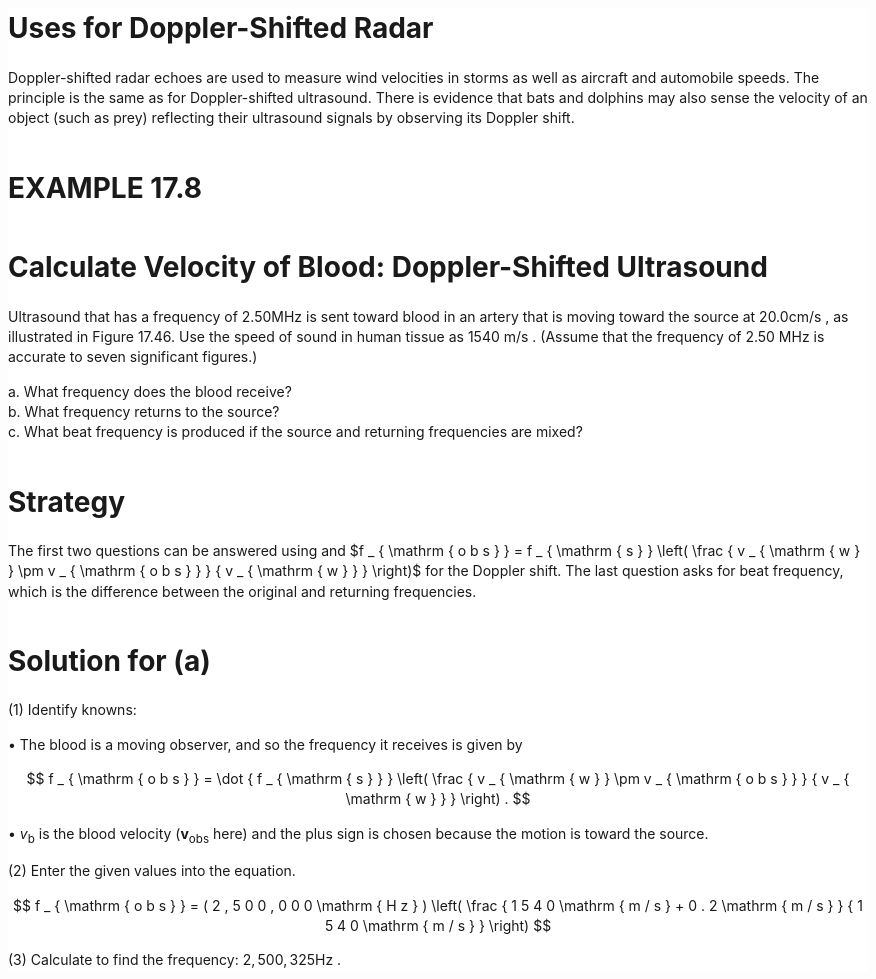 # Uses for Doppler-Shifted Radar

Doppler-shifted radar echoes are used to measure wind velocities in storms as well as aircraft and automobile speeds. The principle is the same as for Doppler-shifted ultrasound. There is evidence that bats and dolphins may also sense the velocity of an object (such as prey) reflecting their ultrasound signals by observing its Doppler shift.

# EXAMPLE 17.8

# Calculate Velocity of Blood: Doppler-Shifted Ultrasound

Ultrasound that has a frequency of $2 . 5 0 \mathsf { M H z }$ is sent toward blood in an artery that is moving toward the source at $2 0 . 0 \mathsf { c m / s }$ , as illustrated in Figure 17.46. Use the speed of sound in human tissue as $1 5 4 0 ~ \mathrm { m / s }$ . (Assume that the frequency of $2 . 5 0 ~ \mathsf { M H z }$ is accurate to seven significant figures.)

a. What frequency does the blood receive?   
b. What frequency returns to the source?   
c. What beat frequency is produced if the source and returning frequencies are mixed?

# Strategy

The first two questions can be answered using and $f _ { \mathrm { o b s } } = f _ { \mathrm { s } } \left( \frac { v _ { \mathrm { w } } \pm v _ { \mathrm { o b s } } } { v _ { \mathrm { w } } } \right)$ for the Doppler shift. The last question asks for beat frequency, which is the difference between the original and returning frequencies.

# Solution for (a)

(1) Identify knowns:

• The blood is a moving observer, and so the frequency it receives is given by

$$
f _ { \mathrm { o b s } } = \dot { f _ { \mathrm { s } } } \left( \frac { v _ { \mathrm { w } } \pm v _ { \mathrm { o b s } } } { v _ { \mathrm { w } } } \right) .
$$

• $v _ { \mathrm { b } }$ is the blood velocity $( \boldsymbol { v } _ { \mathrm { o b s } }$ here) and the plus sign is chosen because the motion is toward the source.

(2) Enter the given values into the equation.

$$
f _ { \mathrm { o b s } } = ( 2 , 5 0 0 , 0 0 0 \mathrm { H z } ) \left( \frac { 1 5 4 0 \mathrm { m / s } + 0 . 2 \mathrm { m / s } } { 1 5 4 0 \mathrm { m / s } } \right)
$$

(3) Calculate to find the frequency: $2 , 5 0 0 , 3 2 5 \mathsf { H z }$ .
